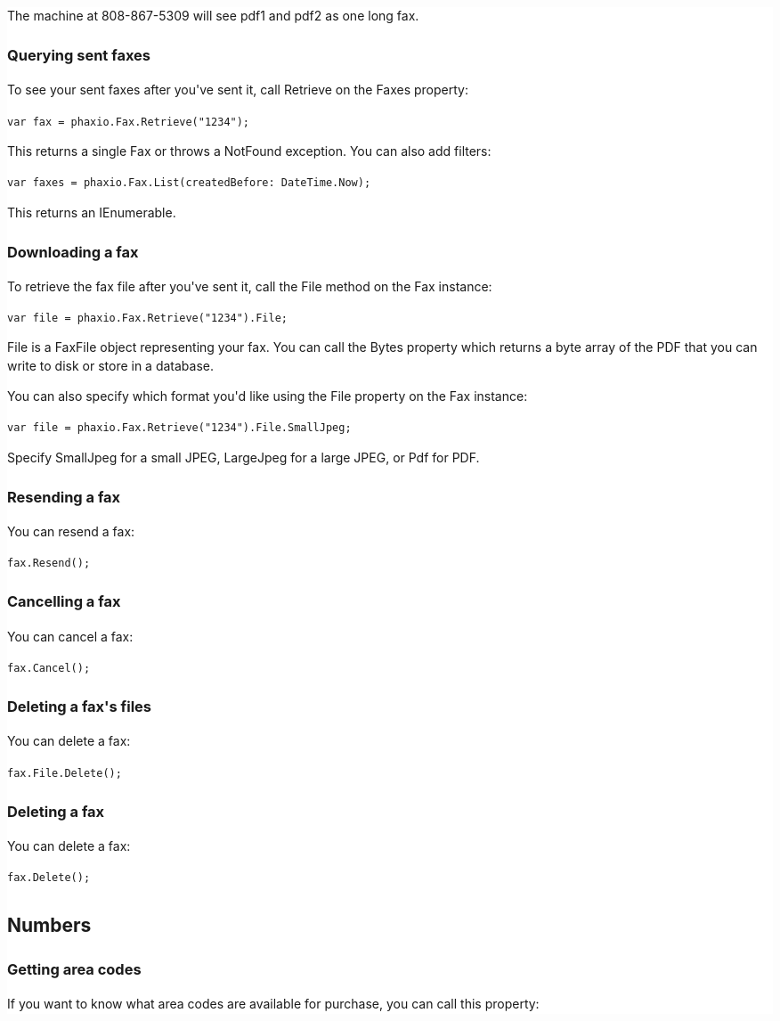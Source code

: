 The machine at 808-867-5309 will see pdf1 and pdf2 as one long fax.

### Querying sent faxes

To see your sent faxes after you've sent it, call Retrieve on the Faxes property:

    var fax = phaxio.Fax.Retrieve("1234");
    
This returns a single Fax or throws a NotFound exception. You can also add filters:

    var faxes = phaxio.Fax.List(createdBefore: DateTime.Now);

This returns an IEnumerable<Fax>.

### Downloading a fax

To retrieve the fax file after you've sent it, call the File method on the Fax instance:

    var file = phaxio.Fax.Retrieve("1234").File;
    
File is a FaxFile object representing your fax. You can call the Bytes property which returns a byte array of the PDF  that you can write to disk or store in a database.

You can also specify which format you'd like using the File property on the Fax instance:

    var file = phaxio.Fax.Retrieve("1234").File.SmallJpeg;
    
Specify SmallJpeg for a small JPEG, LargeJpeg for a large JPEG, or Pdf for PDF.

### Resending a fax

You can resend a fax:

    fax.Resend();

### Cancelling a fax

You can cancel a fax:

    fax.Cancel();

### Deleting a fax's files

You can delete a fax:

    fax.File.Delete();

### Deleting a fax

You can delete a fax:

    fax.Delete();

## Numbers

### Getting area codes 

If you want to know what area codes are available for purchase, you can call this property:
